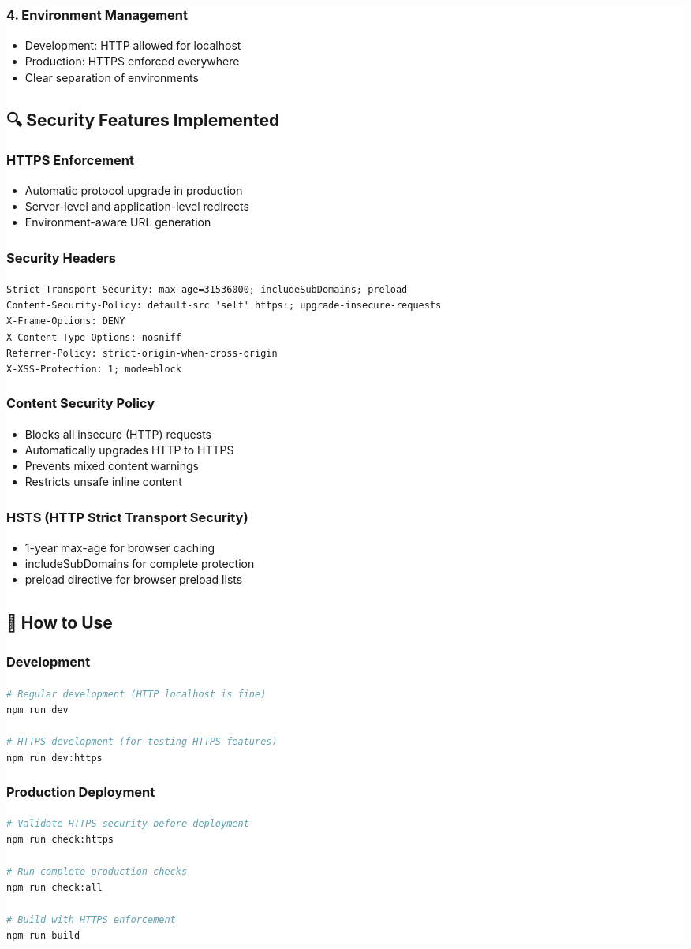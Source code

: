 ### 4. **Environment Management**
- Development: HTTP allowed for localhost
- Production: HTTPS enforced everywhere
- Clear separation of environments

## 🔍 Security Features Implemented

### **HTTPS Enforcement**
- Automatic protocol upgrade in production
- Server-level and application-level redirects
- Environment-aware URL generation

### **Security Headers**
```
Strict-Transport-Security: max-age=31536000; includeSubDomains; preload
Content-Security-Policy: default-src 'self' https:; upgrade-insecure-requests
X-Frame-Options: DENY
X-Content-Type-Options: nosniff
Referrer-Policy: strict-origin-when-cross-origin
X-XSS-Protection: 1; mode=block
```

### **Content Security Policy**
- Blocks all insecure (HTTP) requests
- Automatically upgrades HTTP to HTTPS
- Prevents mixed content warnings
- Restricts unsafe inline content

### **HSTS (HTTP Strict Transport Security)**
- 1-year max-age for browser caching
- includeSubDomains for complete protection
- preload directive for browser preload lists

## 🚀 How to Use

### **Development**
```bash
# Regular development (HTTP localhost is fine)
npm run dev

# HTTPS development (for testing HTTPS features)
npm run dev:https
```

### **Production Deployment**
```bash
# Validate HTTPS security before deployment
npm run check:https

# Run complete production checks
npm run check:all

# Build with HTTPS enforcement
npm run build
```
